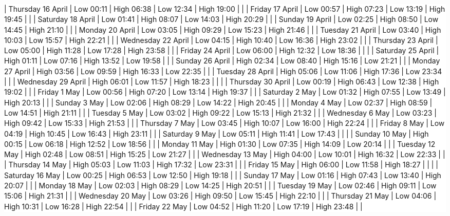 | Thursday 16 April | Low 00:11 | High 06:38 | Low 12:34 | High 19:00 |  | 
| Friday 17 April | Low 00:57 | High 07:23 | Low 13:19 | High 19:45 |  | 
| Saturday 18 April | Low 01:41 | High 08:07 | Low 14:03 | High 20:29 |  | 
| Sunday 19 April | Low 02:25 | High 08:50 | Low 14:45 | High 21:10 |  | 
| Monday 20 April | Low 03:05 | High 09:29 | Low 15:23 | High 21:46 |  | 
| Tuesday 21 April | Low 03:40 | High 10:03 | Low 15:57 | High 22:21 |  | 
| Wednesday 22 April | Low 04:15 | High 10:40 | Low 16:36 | High 23:02 |  | 
| Thursday 23 April | Low 05:00 | High 11:28 | Low 17:28 | High 23:58 |  | 
| Friday 24 April | Low 06:00 | High 12:32 | Low 18:36 |  |  | 
| Saturday 25 April | High 01:11 | Low 07:16 | High 13:52 | Low 19:58 |  | 
| Sunday 26 April | High 02:34 | Low 08:40 | High 15:16 | Low 21:21 |  | 
| Monday 27 April | High 03:56 | Low 09:59 | High 16:33 | Low 22:35 |  | 
| Tuesday 28 April | High 05:06 | Low 11:06 | High 17:36 | Low 23:34 |  | 
| Wednesday 29 April | High 06:01 | Low 11:57 | High 18:23 |  |  | 
| Thursday 30 April | Low 00:19 | High 06:43 | Low 12:38 | High 19:02 |  | 
| Friday 1 May | Low 00:56 | High 07:20 | Low 13:14 | High 19:37 |  | 
| Saturday 2 May | Low 01:32 | High 07:55 | Low 13:49 | High 20:13 |  | 
| Sunday 3 May | Low 02:06 | High 08:29 | Low 14:22 | High 20:45 |  | 
| Monday 4 May | Low 02:37 | High 08:59 | Low 14:51 | High 21:11 |  | 
| Tuesday 5 May | Low 03:02 | High 09:22 | Low 15:13 | High 21:32 |  | 
| Wednesday 6 May | Low 03:23 | High 09:42 | Low 15:33 | High 21:53 |  | 
| Thursday 7 May | Low 03:45 | High 10:07 | Low 16:00 | High 22:24 |  | 
| Friday 8 May | Low 04:19 | High 10:45 | Low 16:43 | High 23:11 |  | 
| Saturday 9 May | Low 05:11 | High 11:41 | Low 17:43 |  |  | 
| Sunday 10 May | High 00:15 | Low 06:18 | High 12:52 | Low 18:56 |  | 
| Monday 11 May | High 01:30 | Low 07:35 | High 14:09 | Low 20:14 |  | 
| Tuesday 12 May | High 02:48 | Low 08:51 | High 15:25 | Low 21:27 |  | 
| Wednesday 13 May | High 04:00 | Low 10:01 | High 16:32 | Low 22:33 |  | 
| Thursday 14 May | High 05:03 | Low 11:03 | High 17:32 | Low 23:31 |  | 
| Friday 15 May | High 06:00 | Low 11:58 | High 18:27 |  |  | 
| Saturday 16 May | Low 00:25 | High 06:53 | Low 12:50 | High 19:18 |  | 
| Sunday 17 May | Low 01:16 | High 07:43 | Low 13:40 | High 20:07 |  | 
| Monday 18 May | Low 02:03 | High 08:29 | Low 14:25 | High 20:51 |  | 
| Tuesday 19 May | Low 02:46 | High 09:11 | Low 15:06 | High 21:31 |  | 
| Wednesday 20 May | Low 03:26 | High 09:50 | Low 15:45 | High 22:10 |  | 
| Thursday 21 May | Low 04:06 | High 10:31 | Low 16:28 | High 22:54 |  | 
| Friday 22 May | Low 04:52 | High 11:20 | Low 17:19 | High 23:48 |  | 